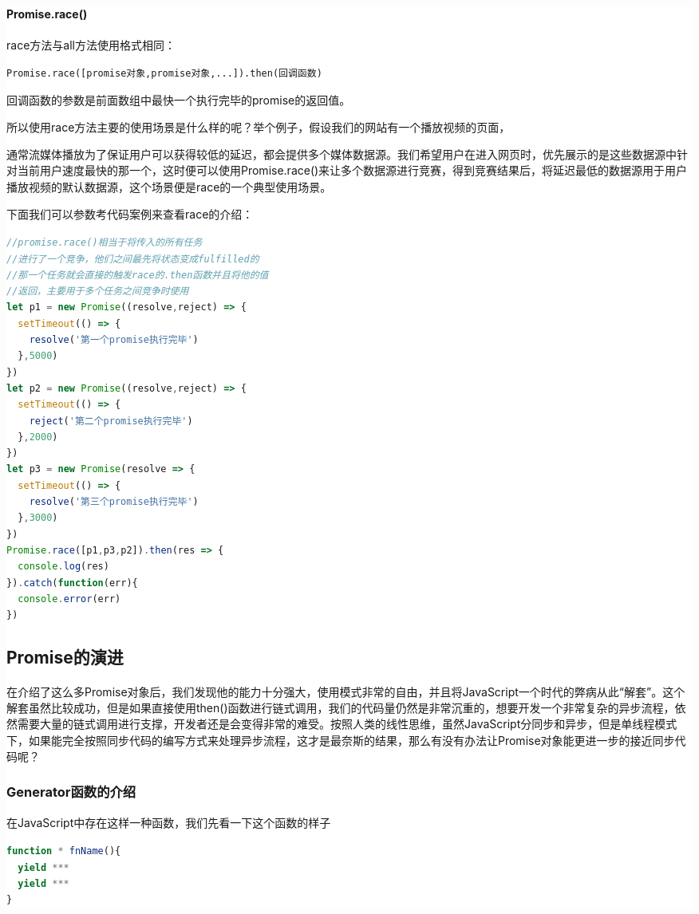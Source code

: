 #### Promise.race()

race方法与all方法使用格式相同：

`Promise.race([promise对象,promise对象,...]).then(回调函数)`

回调函数的参数是前面数组中最快一个执行完毕的promise的返回值。

所以使用race方法主要的使用场景是什么样的呢？举个例子，假设我们的网站有一个播放视频的页面，

通常流媒体播放为了保证用户可以获得较低的延迟，都会提供多个媒体数据源。我们希望用户在进入网页时，优先展示的是这些数据源中针对当前用户速度最快的那一个，这时便可以使用Promise.race()来让多个数据源进行竞赛，得到竞赛结果后，将延迟最低的数据源用于用户播放视频的默认数据源，这个场景便是race的一个典型使用场景。

下面我们可以参数考代码案例来查看race的介绍：

```javascript
//promise.race()相当于将传入的所有任务
//进行了一个竞争，他们之间最先将状态变成fulfilled的
//那一个任务就会直接的触发race的.then函数并且将他的值
//返回，主要用于多个任务之间竞争时使用
let p1 = new Promise((resolve,reject) => {
  setTimeout(() => {
    resolve('第一个promise执行完毕')
  },5000)
})
let p2 = new Promise((resolve,reject) => {
  setTimeout(() => {
    reject('第二个promise执行完毕')
  },2000)
})
let p3 = new Promise(resolve => {
  setTimeout(() => {
    resolve('第三个promise执行完毕')
  },3000)
})
Promise.race([p1,p3,p2]).then(res => {
  console.log(res)
}).catch(function(err){
  console.error(err)
})
```

## Promise的演进

在介绍了这么多Promise对象后，我们发现他的能力十分强大，使用模式非常的自由，并且将JavaScript一个时代的弊病从此“解套”。这个解套虽然比较成功，但是如果直接使用then()函数进行链式调用，我们的代码量仍然是非常沉重的，想要开发一个非常复杂的异步流程，依然需要大量的链式调用进行支撑，开发者还是会变得非常的难受。按照人类的线性思维，虽然JavaScript分同步和异步，但是单线程模式下，如果能完全按照同步代码的编写方式来处理异步流程，这才是最奈斯的结果，那么有没有办法让Promise对象能更进一步的接近同步代码呢？

### Generator函数的介绍

在JavaScript中存在这样一种函数，我们先看一下这个函数的样子

```javascript
function * fnName(){
  yield *** 
  yield ***  
}
```
